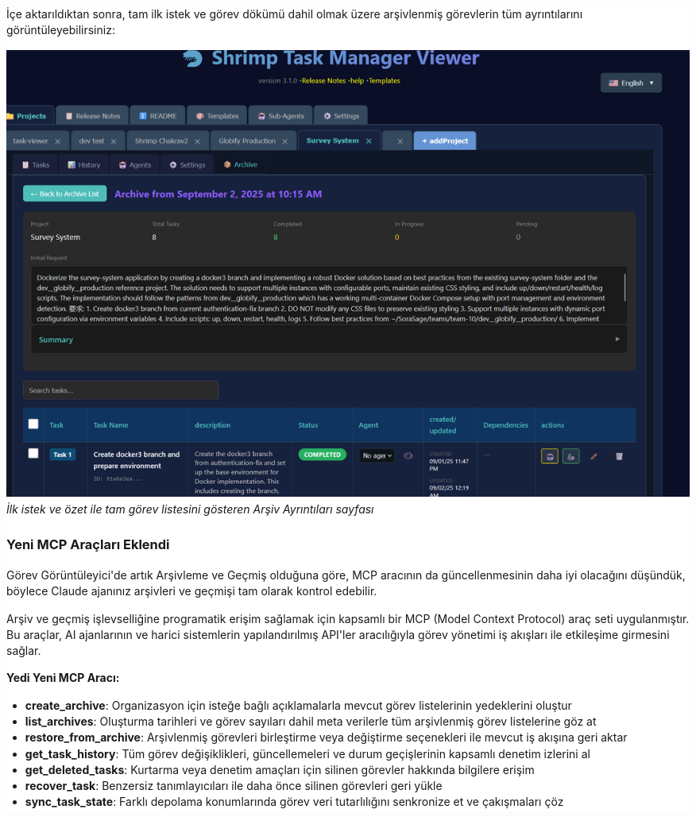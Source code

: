 İçe aktarıldıktan sonra, tam ilk istek ve görev dökümü dahil olmak üzere arşivlenmiş görevlerin tüm ayrıntılarını görüntüleyebilirsiniz:

![Arşiv Ayrıntıları Görünümü](./archive-details.png)
*İlk istek ve özet ile tam görev listesini gösteren Arşiv Ayrıntıları sayfası*

### Yeni MCP Araçları Eklendi

Görev Görüntüleyici'de artık Arşivleme ve Geçmiş olduğuna göre, MCP aracının da güncellenmesinin daha iyi olacağını düşündük, böylece Claude ajanınız arşivleri ve geçmişi tam olarak kontrol edebilir.

Arşiv ve geçmiş işlevselliğine programatik erişim sağlamak için kapsamlı bir MCP (Model Context Protocol) araç seti uygulanmıştır. Bu araçlar, AI ajanlarının ve harici sistemlerin yapılandırılmış API'ler aracılığıyla görev yönetimi iş akışları ile etkileşime girmesini sağlar.

**Yedi Yeni MCP Aracı:**

- **create_archive**: Organizasyon için isteğe bağlı açıklamalarla mevcut görev listelerinin yedeklerini oluştur
- **list_archives**: Oluşturma tarihleri ve görev sayıları dahil meta verilerle tüm arşivlenmiş görev listelerine göz at  
- **restore_from_archive**: Arşivlenmiş görevleri birleştirme veya değiştirme seçenekleri ile mevcut iş akışına geri aktar
- **get_task_history**: Tüm görev değişiklikleri, güncellemeleri ve durum geçişlerinin kapsamlı denetim izlerini al
- **get_deleted_tasks**: Kurtarma veya denetim amaçları için silinen görevler hakkında bilgilere erişim
- **recover_task**: Benzersiz tanımlayıcıları ile daha önce silinen görevleri geri yükle
- **sync_task_state**: Farklı depolama konumlarında görev veri tutarlılığını senkronize et ve çakışmaları çöz
